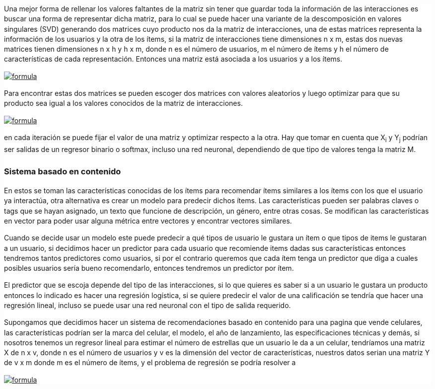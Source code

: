 Una mejor forma de rellenar los valores faltantes de la matriz sin tener que guardar toda la información de las interacciones es buscar una forma de representar dicha matriz, para lo cual se puede hacer una variante de la descomposición en valores singulares (SVD) generando dos matrices cuyo producto nos da la matriz de interacciones, una de estas matrices representa la información de los usuarios y la otra de los ítems, si la matriz de interacciones tiene dimensiones n x m, estas dos nuevas matrices tienen dimensiones n x h y h x m, donde n es el número de usuarios, m el número de ítems y h el número de características de cada representación. Entonces una matriz está asociada a los usuarios y a los ítems.

<a href="https://miro.medium.com/max/194/1*2n4LR_G9S3aGZYDFCuNKpA@2x.png">
    <img width="125" src="https://miro.medium.com/max/194/1*2n4LR_G9S3aGZYDFCuNKpA@2x.png" alt="formula">
</a>

Para encontrar estas dos matrices se pueden escoger dos matrices con valores aleatorios y luego optimizar para que su producto sea igual a los valores conocidos de la matriz de interacciones.

<a href="https://miro.medium.com/max/737/1*WDlTqvO5Kcc-CDkdKgLwvQ@2x.png">
    <img width="470" src="https://miro.medium.com/max/737/1*WDlTqvO5Kcc-CDkdKgLwvQ@2x.png" alt="formula">
</a>

en cada iteración se puede fijar el valor de una matriz y optimizar respecto a la otra. Hay que tomar en cuenta que X<sub>i</sub> y Y<sub>j</sub> podrían ser salidas de un regresor binario o softmax, incluso una red neuronal, dependiendo de que tipo de valores tenga la matriz M.

### Sistema basado en contenido

En estos se toman las características conocidas de los ítems para recomendar ítems similares a los ítems con los que el usuario ya interactúa, otra alternativa es crear un modelo para predecir dichos ítems. Las características pueden ser palabras claves o tags que se hayan asignado, un texto que funcione de descripción, un género, entre otras cosas. Se modifican las características en vector para poder usar alguna métrica entre vectores y encontrar vectores similares.

Cuando se decide usar un modelo este puede predecir a qué tipos de usuario le gustara un ítem o que tipos de items le gustaran a un usuario, si decidimos hacer un predictor para cada usuario que recomiende items dadas sus características entonces tendremos tantos predictores como usuarios, si por el contrario queremos que cada ítem tenga un predictor que diga a cuales posibles usuarios sería bueno recomendarlo, entonces tendremos un predictor por ítem.

El predictor que se escoja depende del tipo de las interacciones, si lo que quieres es saber si a un usuario le gustara un producto entonces lo indicado es hacer una regresión logística, si se quiere predecir el valor de una calificación se tendría que hacer una regresión lineal, incluso se puede usar una red neuronal con el tipo de salida requerido.

Supongamos que decidimos hacer un sistema de recomendaciones basado en contenido para una pagina que vende celulares, las características podrían ser la marca del celular, el modelo, el año de lanzamiento, las especificaciones técnicas y demás, si nosotros tenemos un regresor lineal para estimar el número de estrellas que un usuario le da a un celular, tendríamos una matriz X de n x v, donde n es el número de usuarios y v es la dimensión del vector de características, nuestros datos serian una matriz Y de v x m donde m es el número de ítems,  y el problema de regresión se podría resolver a

<a href="https://miro.medium.com/max/737/1*WDlTqvO5Kcc-CDkdKgLwvQ@2x.png">
    <img width="470" src="https://miro.medium.com/max/737/1*WDlTqvO5Kcc-CDkdKgLwvQ@2x.png" alt="formula">
</a>
